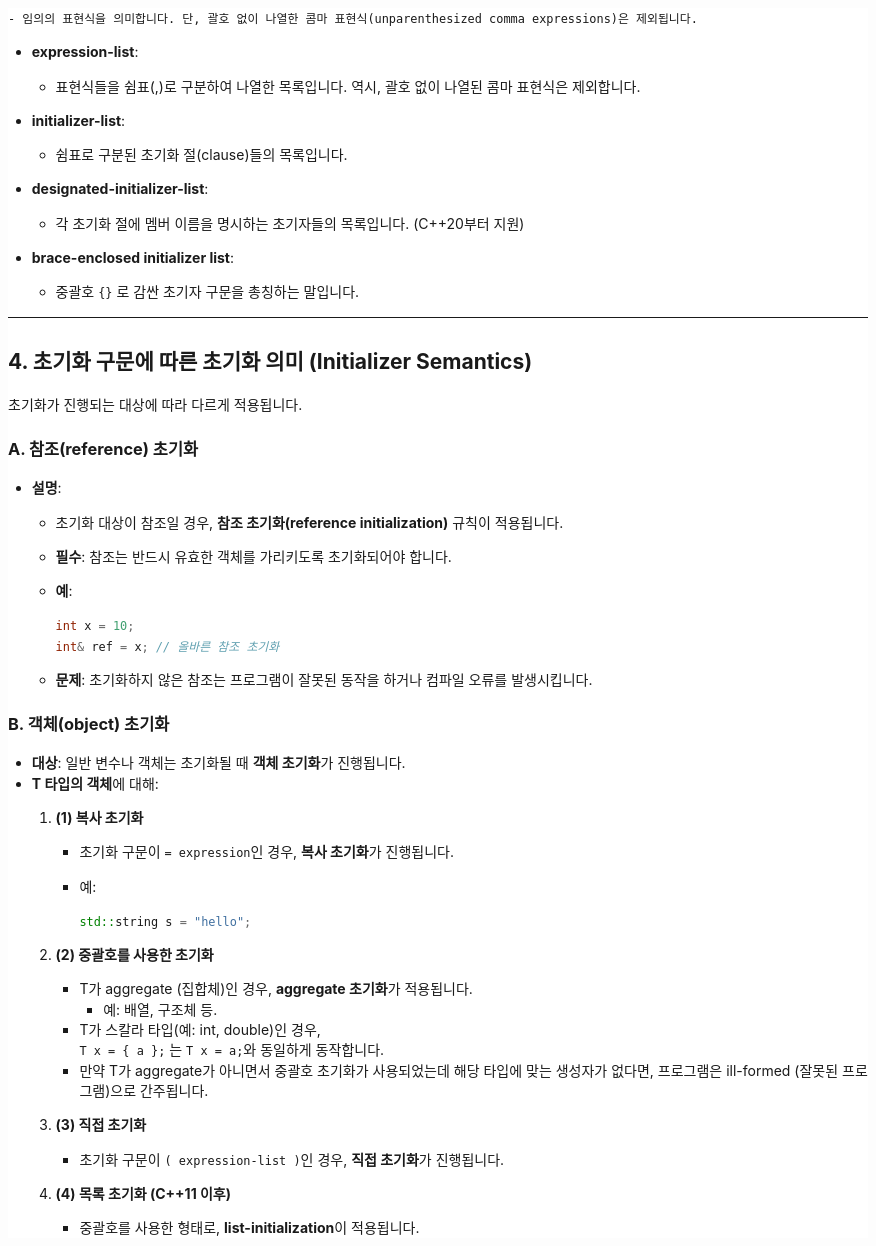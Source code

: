     - 임의의 표현식을 의미합니다. 단, 괄호 없이 나열한 콤마 표현식(unparenthesized comma expressions)은 제외됩니다.
- **expression-list**:
    
    - 표현식들을 쉼표(,)로 구분하여 나열한 목록입니다. 역시, 괄호 없이 나열된 콤마 표현식은 제외합니다.
- **initializer-list**:
    
    - 쉼표로 구분된 초기화 절(clause)들의 목록입니다.
- **designated-initializer-list**:
    
    - 각 초기화 절에 멤버 이름을 명시하는 초기자들의 목록입니다. (C++20부터 지원)
- **brace-enclosed initializer list**:
    
    - 중괄호 `{}` 로 감싼 초기자 구문을 총칭하는 말입니다.

---

## 4. 초기화 구문에 따른 초기화 의미 (Initializer Semantics)

초기화가 진행되는 대상에 따라 다르게 적용됩니다.

### A. 참조(reference) 초기화

- **설명**:
    - 초기화 대상이 참조일 경우, **참조 초기화(reference initialization)** 규칙이 적용됩니다.
    - **필수**: 참조는 반드시 유효한 객체를 가리키도록 초기화되어야 합니다.
    - **예**:

        ```cpp
        int x = 10;
        int& ref = x; // 올바른 참조 초기화
        ```

    - **문제**: 초기화하지 않은 참조는 프로그램이 잘못된 동작을 하거나 컴파일 오류를 발생시킵니다.

### B. 객체(object) 초기화

- **대상**: 일반 변수나 객체는 초기화될 때 **객체 초기화**가 진행됩니다.
- **T 타입의 객체**에 대해:
    1. **(1) 복사 초기화**
        - 초기화 구문이 `= expression`인 경우, **복사 초기화**가 진행됩니다.
        - 예:

            ```cpp
            std::string s = "hello";
            ```

    2. **(2) 중괄호를 사용한 초기화**
        - T가 aggregate (집합체)인 경우, **aggregate 초기화**가 적용됩니다.
            - 예: 배열, 구조체 등.
        - T가 스칼라 타입(예: int, double)인 경우,  
            `T x = { a };` 는 `T x = a;`와 동일하게 동작합니다.
        - 만약 T가 aggregate가 아니면서 중괄호 초기화가 사용되었는데 해당 타입에 맞는 생성자가 없다면, 프로그램은 ill-formed (잘못된 프로그램)으로 간주됩니다.
    3. **(3) 직접 초기화**
        - 초기화 구문이 `( expression-list )`인 경우, **직접 초기화**가 진행됩니다.
    4. **(4) 목록 초기화 (C++11 이후)**
        - 중괄호를 사용한 형태로, **list-initialization**이 적용됩니다.
